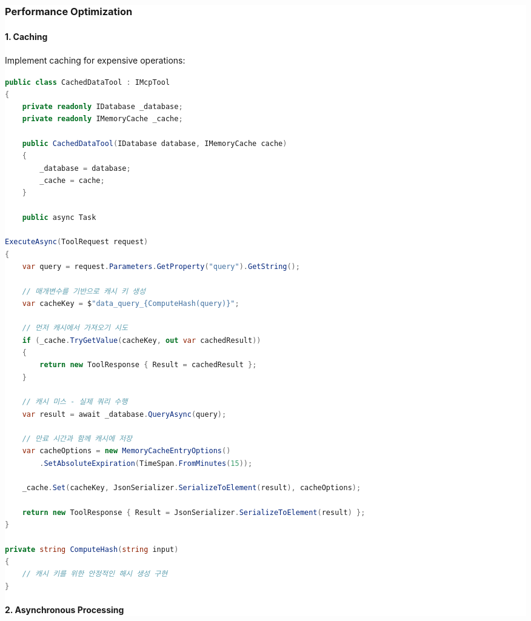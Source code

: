 ### Performance Optimization

#### 1. Caching

Implement caching for expensive operations:

```csharp
public class CachedDataTool : IMcpTool
{
    private readonly IDatabase _database;
    private readonly IMemoryCache _cache;
    
    public CachedDataTool(IDatabase database, IMemoryCache cache)
    {
        _database = database;
        _cache = cache;
    }
    
    public async Task

ExecuteAsync(ToolRequest request)
{
    var query = request.Parameters.GetProperty("query").GetString();
    
    // 매개변수를 기반으로 캐시 키 생성
    var cacheKey = $"data_query_{ComputeHash(query)}";
    
    // 먼저 캐시에서 가져오기 시도
    if (_cache.TryGetValue(cacheKey, out var cachedResult))
    {
        return new ToolResponse { Result = cachedResult };
    }
    
    // 캐시 미스 - 실제 쿼리 수행
    var result = await _database.QueryAsync(query);
    
    // 만료 시간과 함께 캐시에 저장
    var cacheOptions = new MemoryCacheEntryOptions()
        .SetAbsoluteExpiration(TimeSpan.FromMinutes(15));
        
    _cache.Set(cacheKey, JsonSerializer.SerializeToElement(result), cacheOptions);
    
    return new ToolResponse { Result = JsonSerializer.SerializeToElement(result) };
}

private string ComputeHash(string input)
{
    // 캐시 키를 위한 안정적인 해시 생성 구현
}
```

#### 2. Asynchronous Processing
